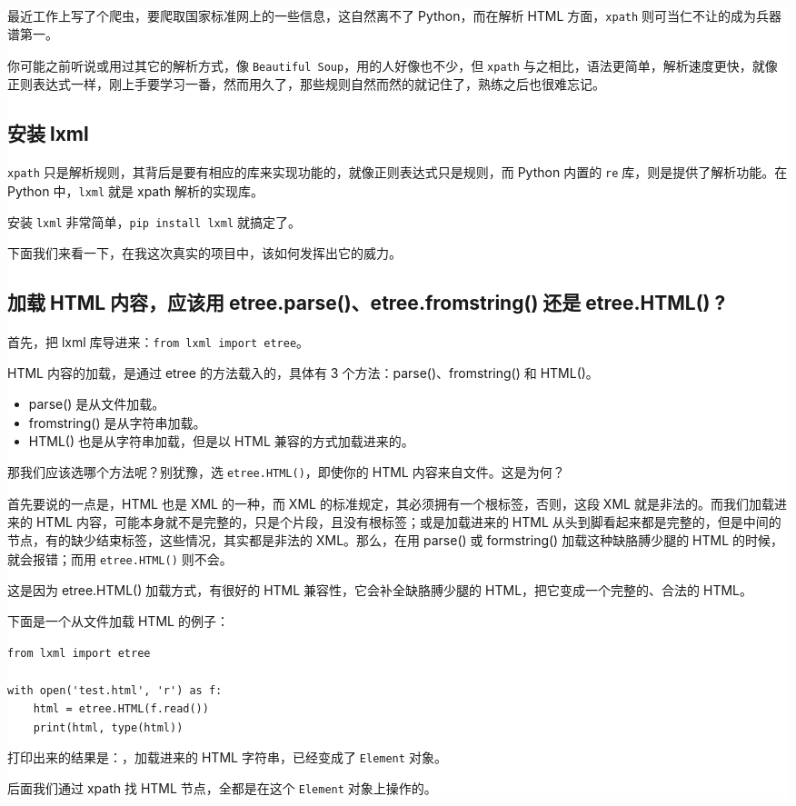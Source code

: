 
最近工作上写了个爬虫，要爬取国家标准网上的一些信息，这自然离不了 Python，而在解析 HTML 方面，`xpath` 则可当仁不让的成为兵器谱第一。


你可能之前听说或用过其它的解析方式，像 `Beautiful Soup`，用的人好像也不少，但 `xpath` 与之相比，语法更简单，解析速度更快，就像正则表达式一样，刚上手要学习一番，然而用久了，那些规则自然而然的就记住了，熟练之后也很难忘记。


## 安装 lxml


`xpath` 只是解析规则，其背后是要有相应的库来实现功能的，就像正则表达式只是规则，而 Python 内置的 `re` 库，则是提供了解析功能。在 Python 中，`lxml` 就是 xpath 解析的实现库。


安装 `lxml` 非常简单，`pip install lxml` 就搞定了。


下面我们来看一下，在我这次真实的项目中，该如何发挥出它的威力。


## 加载 HTML 内容，应该用 etree.parse()、etree.fromstring() 还是 etree.HTML() ?


首先，把 lxml 库导进来：`from lxml import etree`。


HTML 内容的加载，是通过 etree 的方法载入的，具体有 3 个方法：parse()、fromstring() 和 HTML()。


* parse() 是从文件加载。
* fromstring() 是从字符串加载。
* HTML() 也是从字符串加载，但是以 HTML 兼容的方式加载进来的。


那我们应该选哪个方法呢？别犹豫，选 `etree.HTML()`，即使你的 HTML 内容来自文件。这是为何？


首先要说的一点是，HTML 也是 XML 的一种，而 XML 的标准规定，其必须拥有一个根标签，否则，这段 XML 就是非法的。而我们加载进来的 HTML 内容，可能本身就不是完整的，只是个片段，且没有根标签；或是加载进来的 HTML 从头到脚看起来都是完整的，但是中间的节点，有的缺少结束标签，这些情况，其实都是非法的 XML。那么，在用 parse() 或 formstring() 加载这种缺胳膊少腿的 HTML 的时候，就会报错；而用 `etree.HTML()` 则不会。


这是因为 etree.HTML() 加载方式，有很好的 HTML 兼容性，它会补全缺胳膊少腿的 HTML，把它变成一个完整的、合法的 HTML。


下面是一个从文件加载 HTML 的例子：



```
from lxml import etree

with open('test.html', 'r') as f:
    html = etree.HTML(f.read())
    print(html, type(html))

```

打印出来的结果是：，加载进来的 HTML 字符串，已经变成了 `Element` 对象。


后面我们通过 xpath 找 HTML 节点，全都是在这个 `Element` 对象上操作的。
